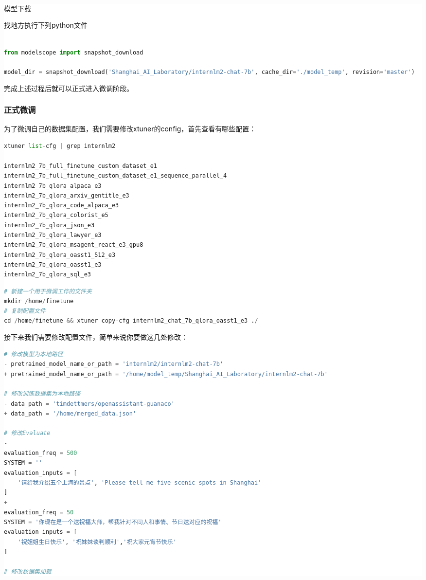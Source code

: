 模型下载

找地方执行下列python文件

```python

from modelscope import snapshot_download

model_dir = snapshot_download('Shanghai_AI_Laboratory/internlm2-chat-7b', cache_dir='./model_temp', revision='master')
```

完成上述过程后就可以正式进入微调阶段。

### 正式微调

为了微调自己的数据集配置，我们需要修改xtuner的config，首先查看有哪些配置：

```python
xtuner list-cfg | grep internlm2

internlm2_7b_full_finetune_custom_dataset_e1
internlm2_7b_full_finetune_custom_dataset_e1_sequence_parallel_4
internlm2_7b_qlora_alpaca_e3
internlm2_7b_qlora_arxiv_gentitle_e3
internlm2_7b_qlora_code_alpaca_e3
internlm2_7b_qlora_colorist_e5
internlm2_7b_qlora_json_e3
internlm2_7b_qlora_lawyer_e3
internlm2_7b_qlora_msagent_react_e3_gpu8
internlm2_7b_qlora_oasst1_512_e3
internlm2_7b_qlora_oasst1_e3
internlm2_7b_qlora_sql_e3
```

```python
# 新建一个用于微调工作的文件夹
mkdir /home/finetune
# 复制配置文件
cd /home/finetune && xtuner copy-cfg internlm2_chat_7b_qlora_oasst1_e3 ./
```

接下来我们需要修改配置文件，简单来说你要做这几处修改：

```python
# 修改模型为本地路径
- pretrained_model_name_or_path = 'internlm2/internlm2-chat-7b'
+ pretrained_model_name_or_path = '/home/model_temp/Shanghai_AI_Laboratory/internlm2-chat-7b'

# 修改训练数据集为本地路径
- data_path = 'timdettmers/openassistant-guanaco'
+ data_path = '/home/merged_data.json'

# 修改Evaluate
-
evaluation_freq = 500
SYSTEM = ''
evaluation_inputs = [
    '请给我介绍五个上海的景点', 'Please tell me five scenic spots in Shanghai'
]
+
evaluation_freq = 50
SYSTEM = '你现在是一个送祝福大师，帮我针对不同人和事情、节日送对应的祝福'
evaluation_inputs = [
    '祝姐姐生日快乐', '祝妹妹谈判顺利','祝大家元宵节快乐'
]

# 修改数据集加载
```